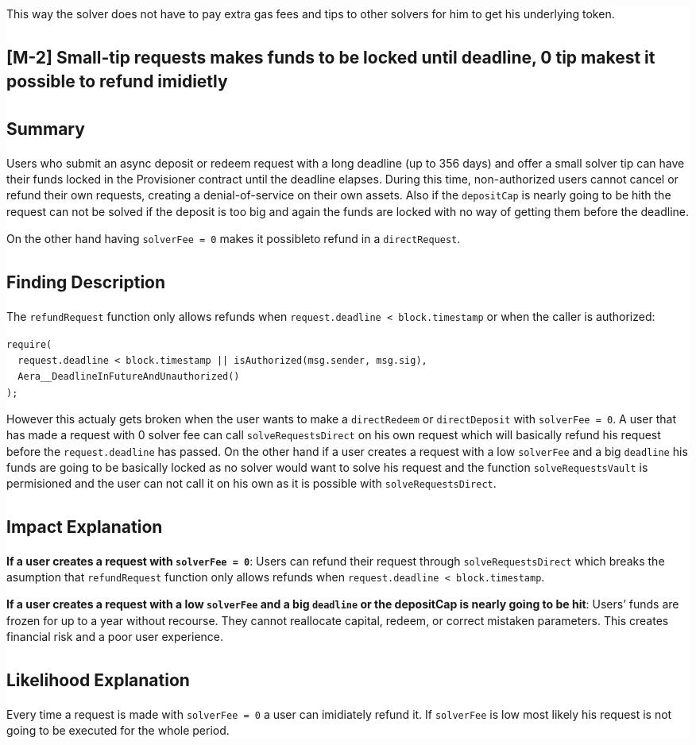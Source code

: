 This way the solver does not have to pay extra gas fees and tips to other solvers for him to get his underlying token.


## [M-2] Small-tip requests makes funds to be locked until deadline, 0 tip makest it possible to refund imidietly

## Summary

Users who submit an async deposit or redeem request with a long deadline (up to 356 days) and offer a small solver tip can have their funds locked in the Provisioner contract until the deadline elapses. During this time, non-authorized users cannot cancel or refund their own requests, creating a denial-of-service on their own assets.  Also if the `depositCap` is nearly going to be hith the request can not be solved if the deposit is too big and again the funds are locked with no way of getting them before the deadline.

On the other hand having `solverFee = 0` makes it possibleto refund in a `directRequest`.

## Finding Description

The `refundRequest` function only allows refunds when `request.deadline < block.timestamp` or when the caller is authorized:

```solidity
require(
  request.deadline < block.timestamp || isAuthorized(msg.sender, msg.sig),
  Aera__DeadlineInFutureAndUnauthorized()
);
```
However this actualy gets broken when the user wants to make a `directRedeem` or `directDeposit` with `solverFee = 0`. A user that has made a request with 0 solver fee can call `solveRequestsDirect` on his own request which will basically refund his request before the `request.deadline` has passed. On the other hand if a user creates a request with a low `solverFee` and a big `deadline` his funds are going to be basically locked as no solver would want to solve his request and the function `solveRequestsVault` is permisioned and the user can not call it on his own as it is possible with `solveRequestsDirect`.

## Impact Explanation

**If a user creates a request with `solverFee = 0`**: Users can refund their request through `solveRequestsDirect` which breaks the asumption that `refundRequest` function only allows refunds when `request.deadline < block.timestamp`.

**If a user creates a request with a low `solverFee` and a big `deadline` or the depositCap is nearly going to be hit**: Users’ funds are frozen for up to a year without recourse. They cannot reallocate capital, redeem, or correct mistaken parameters. This creates financial risk and a poor user experience.

## Likelihood Explanation

Every time a request is made with `solverFee = 0` a user can imidiately refund it.
If `solverFee` is low most likely his request is not going to be executed for the whole period.
